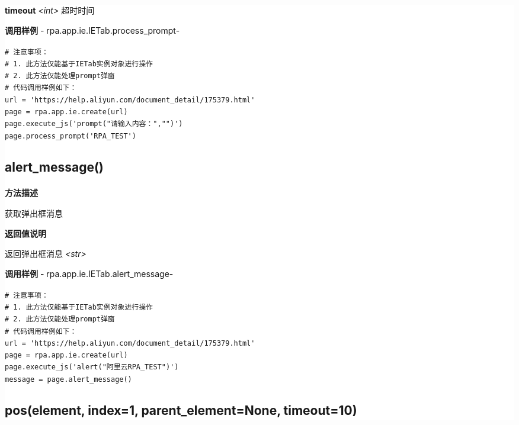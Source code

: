 **timeout** *\<int\>* 超时时间

**调用样例** - rpa.app.ie.IETab.process_prompt-

    # 注意事项：
    # 1. 此方法仅能基于IETab实例对象进行操作
    # 2. 此方法仅能处理prompt弹窗
    # 代码调用样例如下：
    url = 'https://help.aliyun.com/document_detail/175379.html'
    page = rpa.app.ie.create(url)
    page.execute_js('prompt("请输入内容：","")')
    page.process_prompt('RPA_TEST')







alert_message() 
---------------------------------

**方法描述** 

获取弹出框消息

**返回值说明** 

返回弹出框消息 *\<str\>* 

**调用样例** - rpa.app.ie.IETab.alert_message-

    # 注意事项：
    # 1. 此方法仅能基于IETab实例对象进行操作
    # 2. 此方法仅能处理prompt弹窗
    # 代码调用样例如下：
    url = 'https://help.aliyun.com/document_detail/175379.html'
    page = rpa.app.ie.create(url)
    page.execute_js('alert("阿里云RPA_TEST")')
    message = page.alert_message()







pos(element, index=1, parent_element=None, timeout=10) 
------------------------------------------------------------------------
